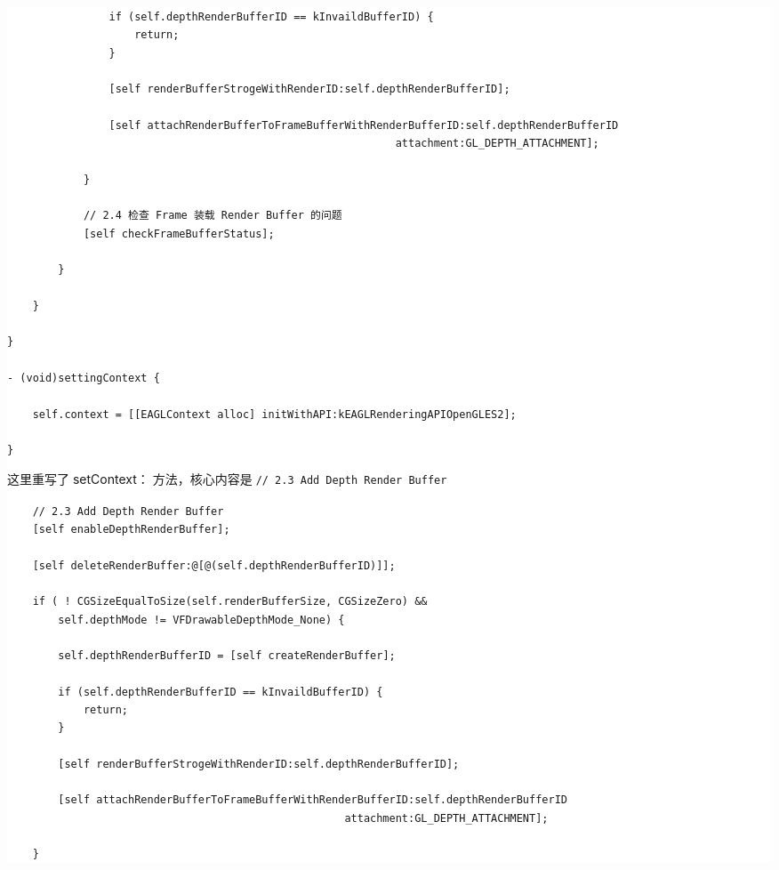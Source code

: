 ```
                if (self.depthRenderBufferID == kInvaildBufferID) {
                    return;
                }

                [self renderBufferStrogeWithRenderID:self.depthRenderBufferID];

                [self attachRenderBufferToFrameBufferWithRenderBufferID:self.depthRenderBufferID
                                                             attachment:GL_DEPTH_ATTACHMENT];

            }

            // 2.4 检查 Frame 装载 Render Buffer 的问题
            [self checkFrameBufferStatus];

        }

    }

}

- (void)settingContext {

    self.context = [[EAGLContext alloc] initWithAPI:kEAGLRenderingAPIOpenGLES2];

}
```

这里重写了 setContext： 方法，核心内容是
`// 2.3 Add Depth Render Buffer`

```
    // 2.3 Add Depth Render Buffer
    [self enableDepthRenderBuffer];

    [self deleteRenderBuffer:@[@(self.depthRenderBufferID)]];

    if ( ! CGSizeEqualToSize(self.renderBufferSize, CGSizeZero) &&
        self.depthMode != VFDrawableDepthMode_None) {

        self.depthRenderBufferID = [self createRenderBuffer];

        if (self.depthRenderBufferID == kInvaildBufferID) {
            return;
        }

        [self renderBufferStrogeWithRenderID:self.depthRenderBufferID];

        [self attachRenderBufferToFrameBufferWithRenderBufferID:self.depthRenderBufferID
                                                     attachment:GL_DEPTH_ATTACHMENT];

    }
```
